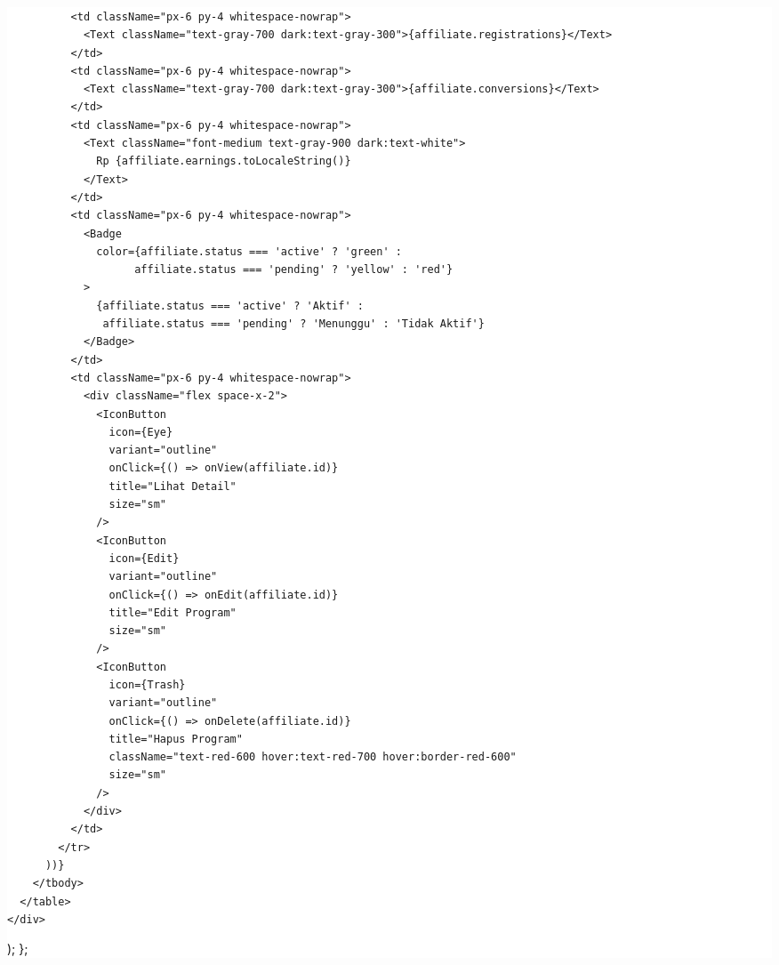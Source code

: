               <td className="px-6 py-4 whitespace-nowrap">
                <Text className="text-gray-700 dark:text-gray-300">{affiliate.registrations}</Text>
              </td>
              <td className="px-6 py-4 whitespace-nowrap">
                <Text className="text-gray-700 dark:text-gray-300">{affiliate.conversions}</Text>
              </td>
              <td className="px-6 py-4 whitespace-nowrap">
                <Text className="font-medium text-gray-900 dark:text-white">
                  Rp {affiliate.earnings.toLocaleString()}
                </Text>
              </td>
              <td className="px-6 py-4 whitespace-nowrap">
                <Badge 
                  color={affiliate.status === 'active' ? 'green' : 
                        affiliate.status === 'pending' ? 'yellow' : 'red'}
                >
                  {affiliate.status === 'active' ? 'Aktif' : 
                   affiliate.status === 'pending' ? 'Menunggu' : 'Tidak Aktif'}
                </Badge>
              </td>
              <td className="px-6 py-4 whitespace-nowrap">
                <div className="flex space-x-2">
                  <IconButton
                    icon={Eye}
                    variant="outline"
                    onClick={() => onView(affiliate.id)}
                    title="Lihat Detail"
                    size="sm"
                  />
                  <IconButton
                    icon={Edit}
                    variant="outline"
                    onClick={() => onEdit(affiliate.id)}
                    title="Edit Program"
                    size="sm"
                  />
                  <IconButton
                    icon={Trash}
                    variant="outline"
                    onClick={() => onDelete(affiliate.id)}
                    title="Hapus Program"
                    className="text-red-600 hover:text-red-700 hover:border-red-600"
                    size="sm"
                  />
                </div>
              </td>
            </tr>
          ))}
        </tbody>
      </table>
    </div>
  );
};
